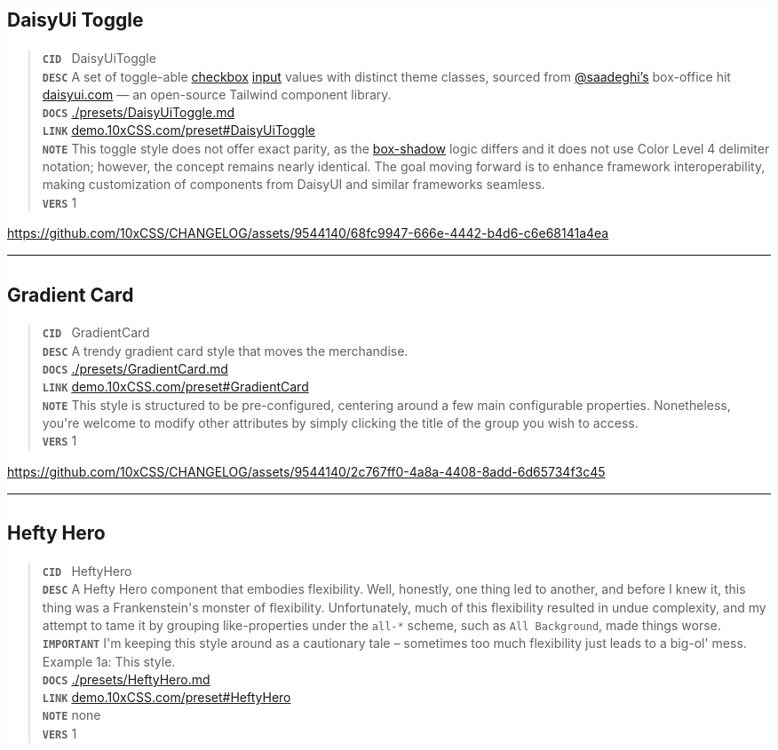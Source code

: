 

## DaisyUi Toggle

> __`CID `__  DaisyUiToggle <br/>
> __`DESC`__  A set of toggle-able [checkbox](https://developer.mozilla.org/en-US/docs/Web/HTML/Element/input/checkbox) [input](https://developer.mozilla.org/en-US/docs/Web/HTML/Element/input) values with distinct theme classes, sourced from [@saadeghi’s](https://twitter.com/saadeghi) box-office hit [daisyui.com](https://daisyui.com) — an open-source Tailwind component library. <br/>
> __`DOCS`__  [./presets/DaisyUiToggle.md](./presets/DaisyUiToggle.md) <br/>
> __`LINK`__  [demo.10xCSS.com/preset#DaisyUiToggle](https://demo.10xCSS.com/preset#DaisyUiToggle) <br/>
> __`NOTE`__  This toggle style does not offer exact parity, as the [box-shadow](https://developer.mozilla.org/en-US/docs/Web/CSS/box-shadow) logic differs and it does not use Color Level 4 delimiter notation; however, the concept remains nearly identical. The goal moving forward is to enhance framework interoperability, making customization of components from DaisyUI and similar frameworks seamless. <br/>
> __`VERS`__  1 <br/>


https://github.com/10xCSS/CHANGELOG/assets/9544140/68fc9947-666e-4442-b4d6-c6e68141a4ea

---



## Gradient Card

> __`CID `__  GradientCard <br/>
> __`DESC`__  A trendy gradient card style that moves the merchandise. <br/>
> __`DOCS`__  [./presets/GradientCard.md](./presets/GradientCard.md) <br/>
> __`LINK`__  [demo.10xCSS.com/preset#GradientCard](https://demo.10xCSS.com/preset#GradientCard) <br/>
> __`NOTE`__  This style is structured to be pre-configured, centering around a few main configurable properties. Nonetheless, you're welcome to modify other attributes by simply clicking the title of the group you wish to access. <br/>
> __`VERS`__  1 <br/>


https://github.com/10xCSS/CHANGELOG/assets/9544140/2c767ff0-4a8a-4408-8add-6d65734f3c45

---



## Hefty Hero

> __`CID `__  HeftyHero <br/>
> __`DESC`__  A Hefty Hero component that embodies flexibility. Well, honestly, one thing led to another, and before I knew it, this thing was a Frankenstein's monster of flexibility. Unfortunately, much of this flexibility resulted in undue complexity, and my attempt to tame it by grouping like-properties under the `all-*` scheme, such as `All Background`, made things worse. <br/>
> __`IMPORTANT`__  I'm keeping this style around as a cautionary tale – sometimes too much flexibility just leads to a big-ol' mess. Example 1a: This style. <br/>
> __`DOCS`__  [./presets/HeftyHero.md](./presets/HeftyHero.md) <br/>
> __`LINK`__  [demo.10xCSS.com/preset#HeftyHero](https://demo.10xCSS.com/preset#HeftyHero) <br/>
> __`NOTE`__  none <br/>
> __`VERS`__  1 <br/>
